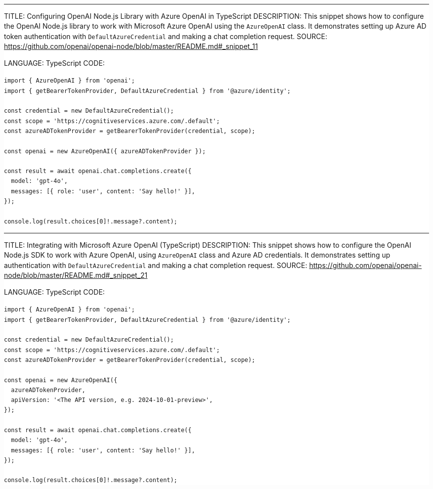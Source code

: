 ----------------------------------------

TITLE: Configuring OpenAI Node.js Library with Azure OpenAI in TypeScript
DESCRIPTION: This snippet shows how to configure the OpenAI Node.js library to work with Microsoft Azure OpenAI using the `AzureOpenAI` class. It demonstrates setting up Azure AD token authentication with `DefaultAzureCredential` and making a chat completion request.
SOURCE: https://github.com/openai/openai-node/blob/master/README.md#_snippet_11

LANGUAGE: TypeScript
CODE:
```
import { AzureOpenAI } from 'openai';
import { getBearerTokenProvider, DefaultAzureCredential } from '@azure/identity';

const credential = new DefaultAzureCredential();
const scope = 'https://cognitiveservices.azure.com/.default';
const azureADTokenProvider = getBearerTokenProvider(credential, scope);

const openai = new AzureOpenAI({ azureADTokenProvider });

const result = await openai.chat.completions.create({
  model: 'gpt-4o',
  messages: [{ role: 'user', content: 'Say hello!' }],
});

console.log(result.choices[0]!.message?.content);
```

----------------------------------------

TITLE: Integrating with Microsoft Azure OpenAI (TypeScript)
DESCRIPTION: This snippet shows how to configure the OpenAI Node.js SDK to work with Azure OpenAI, using `AzureOpenAI` class and Azure AD credentials. It demonstrates setting up authentication with `DefaultAzureCredential` and making a chat completion request.
SOURCE: https://github.com/openai/openai-node/blob/master/README.md#_snippet_21

LANGUAGE: TypeScript
CODE:
```
import { AzureOpenAI } from 'openai';
import { getBearerTokenProvider, DefaultAzureCredential } from '@azure/identity';

const credential = new DefaultAzureCredential();
const scope = 'https://cognitiveservices.azure.com/.default';
const azureADTokenProvider = getBearerTokenProvider(credential, scope);

const openai = new AzureOpenAI({
  azureADTokenProvider,
  apiVersion: '<The API version, e.g. 2024-10-01-preview>',
});

const result = await openai.chat.completions.create({
  model: 'gpt-4o',
  messages: [{ role: 'user', content: 'Say hello!' }],
});

console.log(result.choices[0]!.message?.content);
```
